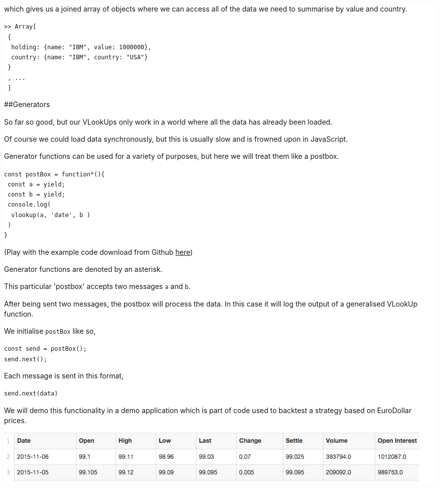 which gives us a joined array of objects where we can access all of the data we need to summarise by value and country.

~~~~~~~~
>> Array[ 
 {
  holding: {name: "IBM", value: 1000000},
  country: {name: "IBM", country: "USA"} 
 }
 , ...
 ]
~~~~~~~~


##Generators

So far so good, but our VLookUps only work in a world where all the data has already been loaded.

Of course we could load data synchronously, but this is usually slow and is frowned upon in JavaScript.

Generator functions can be used for a variety of purposes, but here we will treat them like a postbox.

~~~~~~~~
const postBox = function*(){
 const a = yield;
 const b = yield;
 console.log(
  vlookup(a, 'date', b )
 )
}
~~~~~~~~

(Play with the example code download from Github [here](https://github.com/mmport80/JavascriptFinanceBook/blob/master/manuscript/code/chapter%2007%20-%20async/concurrency.zip))

Generator functions are denoted by an asterisk.

This particular 'postbox' accepts two messages `a` and `b`.

After being sent two messages, the postbox will process the data. In this case it will log the output of a generalised VLookUp function.

We initialise `postBox` like so,

~~~~~~~~
const send = postBox();
send.next();
~~~~~~~~

Each message is sent in this format,

`send.next(data)`

We will demo this functionality in a demo application which is part of code used to backtest a strategy based on EuroDollar prices.  

![Euro Dollar Prices](images/07_eurodollar_prices.png)
